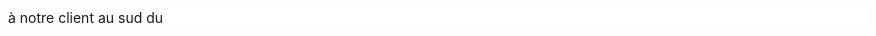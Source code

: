 <font style="vertical-align:inherit"><font style="vertical-align:inherit"><font style="vertical-align:inherit"><font style="vertical-align:inherit"><font style="vertical-align:inherit"><font style="vertical-align:inherit"><font style="vertical-align:inherit"><font style="vertical-align:inherit"><font style="vertical-align:inherit"><font style="vertical-align:inherit"><font style="vertical-align:inherit"><font style="vertical-align:inherit"><font style="vertical-align:inherit"><font style="vertical-align:inherit"><font style="vertical-align:inherit"><font style="vertical-align:inherit"><font style="vertical-align:inherit"><font style="vertical-align:inherit"><font style="vertical-align:inherit"><font style="vertical-align:inherit"><font style="vertical-align:inherit"><font style="vertical-align:inherit"><font style="vertical-align:inherit"><font style="vertical-align:inherit"><font style="vertical-align:inherit"><font style="vertical-align:inherit"><font style="vertical-align:inherit"><font style="vertical-align:inherit"><font style="vertical-align:inherit"><font style="vertical-align:inherit"><font style="vertical-align:inherit"><font style="vertical-align:inherit"><font style="vertical-align:inherit"><font style="vertical-align:inherit"><font style="vertical-align:inherit"><font style="vertical-align:inherit"><font style="vertical-align:inherit"><font style="vertical-align:inherit"><font style="vertical-align:inherit"><font style="vertical-align:inherit"><font style="vertical-align:inherit"><font style="vertical-align:inherit"><font style="vertical-align:inherit"><font style="vertical-align:inherit"><font style="vertical-align:inherit"><font style="vertical-align:inherit"><font style="vertical-align:inherit"><font style="vertical-align:inherit"><font style="vertical-align:inherit"><font style="vertical-align:inherit"><font style="vertical-align:inherit"><font style="vertical-align:inherit"><font style="vertical-align:inherit"><font style="vertical-align:inherit"><font style="vertical-align:inherit"><font style="vertical-align:inherit"><font style="vertical-align:inherit"><font style="vertical-align:inherit"><font style="vertical-align:inherit"><font style="vertical-align:inherit"><font style="vertical-align:inherit"><font style="vertical-align:inherit"><font style="vertical-align:inherit"><font style="vertical-align:inherit"><font style="vertical-align:inherit"><font style="vertical-align:inherit"><font style="vertical-align:inherit"><font style="vertical-align:inherit"><font style="vertical-align:inherit"><font style="vertical-align:inherit"><font style="vertical-align:inherit"><font style="vertical-align:inherit"><font style="vertical-align:inherit"><font style="vertical-align:inherit"><font style="vertical-align:inherit"><font style="vertical-align:inherit"><font style="vertical-align:inherit"><font style="vertical-align:inherit"><font style="vertical-align:inherit"><font style="vertical-align:inherit"><font style="vertical-align:inherit"><font style="vertical-align:inherit"><font style="vertical-align:inherit"><font style="vertical-align:inherit">à notre client au sud du
